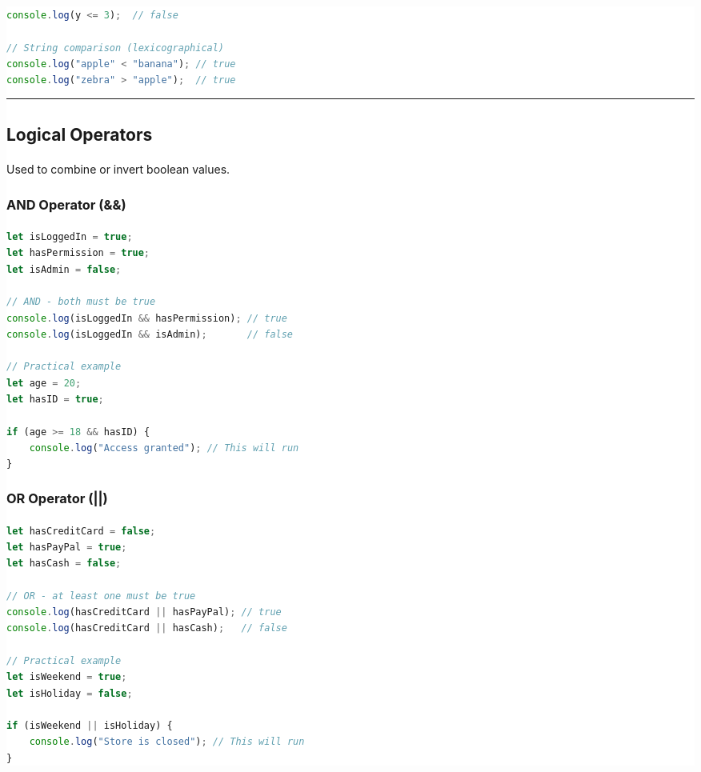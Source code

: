 ```javascript
console.log(y <= 3);  // false

// String comparison (lexicographical)
console.log("apple" < "banana"); // true
console.log("zebra" > "apple");  // true
```

---

## Logical Operators

Used to combine or invert boolean values.

### AND Operator (&&)
```javascript
let isLoggedIn = true;
let hasPermission = true;
let isAdmin = false;

// AND - both must be true
console.log(isLoggedIn && hasPermission); // true
console.log(isLoggedIn && isAdmin);       // false

// Practical example
let age = 20;
let hasID = true;

if (age >= 18 && hasID) {
    console.log("Access granted"); // This will run
}
```

### OR Operator (||)
```javascript
let hasCreditCard = false;
let hasPayPal = true;
let hasCash = false;

// OR - at least one must be true
console.log(hasCreditCard || hasPayPal); // true
console.log(hasCreditCard || hasCash);   // false

// Practical example
let isWeekend = true;
let isHoliday = false;

if (isWeekend || isHoliday) {
    console.log("Store is closed"); // This will run
}
```
